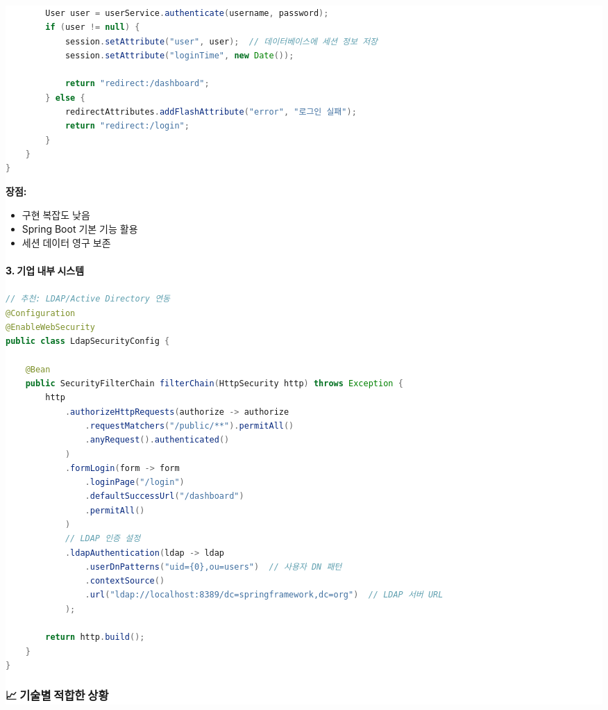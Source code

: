```java
        User user = userService.authenticate(username, password);
        if (user != null) {
            session.setAttribute("user", user);  // 데이터베이스에 세션 정보 저장
            session.setAttribute("loginTime", new Date());
            
            return "redirect:/dashboard";
        } else {
            redirectAttributes.addFlashAttribute("error", "로그인 실패");
            return "redirect:/login";
        }
    }
}
```

**장점:**
- 구현 복잡도 낮음
- Spring Boot 기본 기능 활용
- 세션 데이터 영구 보존

#### 3. **기업 내부 시스템**
```java
// 추천: LDAP/Active Directory 연동
@Configuration
@EnableWebSecurity
public class LdapSecurityConfig {
    
    @Bean
    public SecurityFilterChain filterChain(HttpSecurity http) throws Exception {
        http
            .authorizeHttpRequests(authorize -> authorize
                .requestMatchers("/public/**").permitAll()
                .anyRequest().authenticated()
            )
            .formLogin(form -> form
                .loginPage("/login")
                .defaultSuccessUrl("/dashboard")
                .permitAll()
            )
            // LDAP 인증 설정
            .ldapAuthentication(ldap -> ldap
                .userDnPatterns("uid={0},ou=users")  // 사용자 DN 패턴
                .contextSource()
                .url("ldap://localhost:8389/dc=springframework,dc=org")  // LDAP 서버 URL
            );
        
        return http.build();
    }
}
```

### 📈 기술별 적합한 상황
